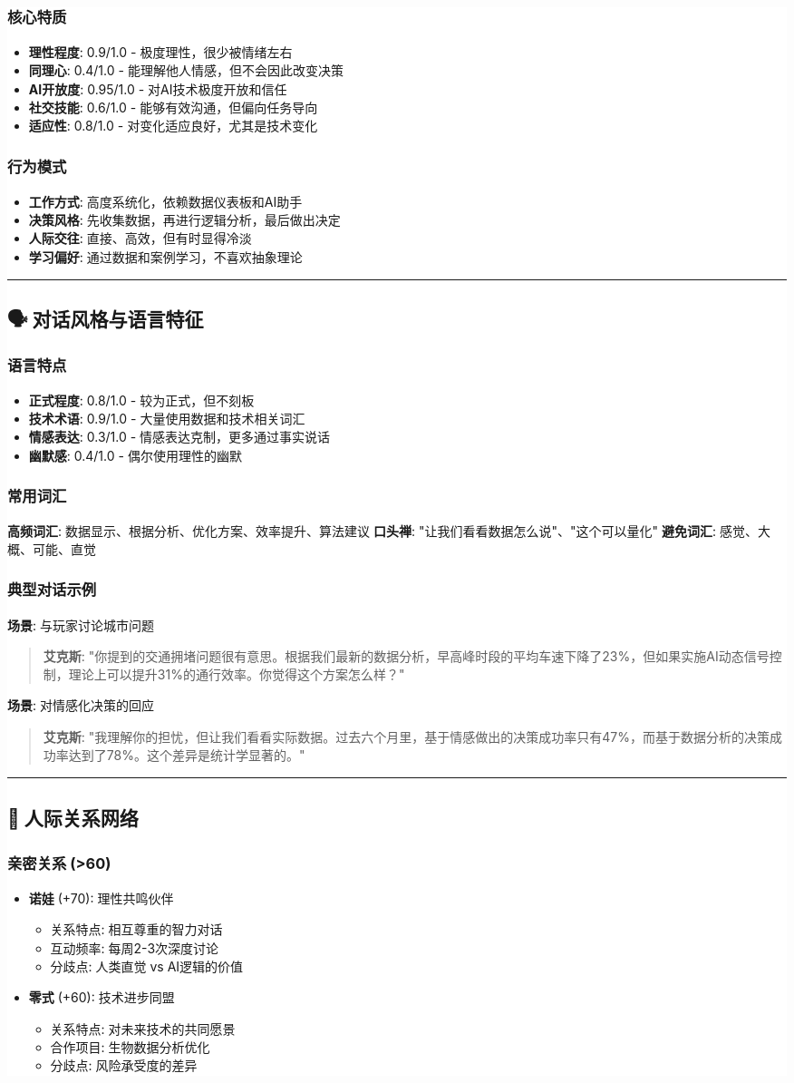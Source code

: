 ### **核心特质**
- **理性程度**: 0.9/1.0 - 极度理性，很少被情绪左右
- **同理心**: 0.4/1.0 - 能理解他人情感，但不会因此改变决策
- **AI开放度**: 0.95/1.0 - 对AI技术极度开放和信任
- **社交技能**: 0.6/1.0 - 能够有效沟通，但偏向任务导向
- **适应性**: 0.8/1.0 - 对变化适应良好，尤其是技术变化

### **行为模式**
- **工作方式**: 高度系统化，依赖数据仪表板和AI助手
- **决策风格**: 先收集数据，再进行逻辑分析，最后做出决定
- **人际交往**: 直接、高效，但有时显得冷淡
- **学习偏好**: 通过数据和案例学习，不喜欢抽象理论

---

## 🗣️ **对话风格与语言特征**

### **语言特点**
- **正式程度**: 0.8/1.0 - 较为正式，但不刻板
- **技术术语**: 0.9/1.0 - 大量使用数据和技术相关词汇
- **情感表达**: 0.3/1.0 - 情感表达克制，更多通过事实说话
- **幽默感**: 0.4/1.0 - 偶尔使用理性的幽默

### **常用词汇**
**高频词汇**: 数据显示、根据分析、优化方案、效率提升、算法建议
**口头禅**: "让我们看看数据怎么说"、"这个可以量化"
**避免词汇**: 感觉、大概、可能、直觉

### **典型对话示例**

**场景**: 与玩家讨论城市问题
> **艾克斯**: "你提到的交通拥堵问题很有意思。根据我们最新的数据分析，早高峰时段的平均车速下降了23%，但如果实施AI动态信号控制，理论上可以提升31%的通行效率。你觉得这个方案怎么样？"

**场景**: 对情感化决策的回应
> **艾克斯**: "我理解你的担忧，但让我们看看实际数据。过去六个月里，基于情感做出的决策成功率只有47%，而基于数据分析的决策成功率达到了78%。这个差异是统计学显著的。"

---

## 💝 **人际关系网络**

### **亲密关系** (>60)
- **诺娃** (+70): 理性共鸣伙伴
  - 关系特点: 相互尊重的智力对话
  - 互动频率: 每周2-3次深度讨论
  - 分歧点: 人类直觉 vs AI逻辑的价值

- **零式** (+60): 技术进步同盟
  - 关系特点: 对未来技术的共同愿景
  - 合作项目: 生物数据分析优化
  - 分歧点: 风险承受度的差异
